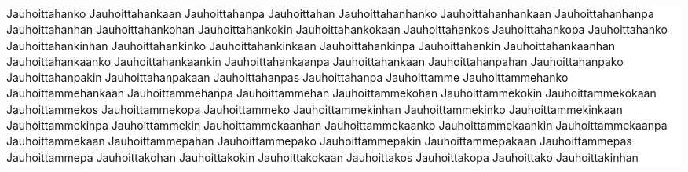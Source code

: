 Jauhoittahanko
Jauhoittahankaan
Jauhoittahanpa
Jauhoittahan
Jauhoittahanhanko
Jauhoittahanhankaan
Jauhoittahanhanpa
Jauhoittahanhan
Jauhoittahankohan
Jauhoittahankokin
Jauhoittahankokaan
Jauhoittahankos
Jauhoittahankopa
Jauhoittahanko
Jauhoittahankinhan
Jauhoittahankinko
Jauhoittahankinkaan
Jauhoittahankinpa
Jauhoittahankin
Jauhoittahankaanhan
Jauhoittahankaanko
Jauhoittahankaankin
Jauhoittahankaanpa
Jauhoittahankaan
Jauhoittahanpahan
Jauhoittahanpako
Jauhoittahanpakin
Jauhoittahanpakaan
Jauhoittahanpas
Jauhoittahanpa
Jauhoittamme
Jauhoittammehanko
Jauhoittammehankaan
Jauhoittammehanpa
Jauhoittammehan
Jauhoittammekohan
Jauhoittammekokin
Jauhoittammekokaan
Jauhoittammekos
Jauhoittammekopa
Jauhoittammeko
Jauhoittammekinhan
Jauhoittammekinko
Jauhoittammekinkaan
Jauhoittammekinpa
Jauhoittammekin
Jauhoittammekaanhan
Jauhoittammekaanko
Jauhoittammekaankin
Jauhoittammekaanpa
Jauhoittammekaan
Jauhoittammepahan
Jauhoittammepako
Jauhoittammepakin
Jauhoittammepakaan
Jauhoittammepas
Jauhoittammepa
Jauhoittakohan
Jauhoittakokin
Jauhoittakokaan
Jauhoittakos
Jauhoittakopa
Jauhoittako
Jauhoittakinhan